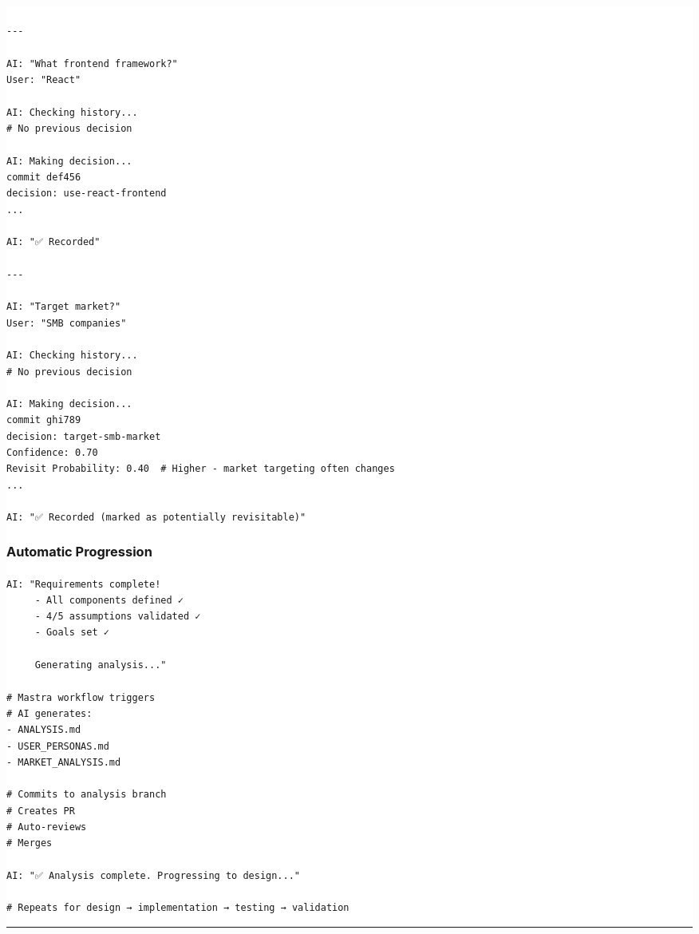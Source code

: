 ```

---

AI: "What frontend framework?"
User: "React"

AI: Checking history...
# No previous decision

AI: Making decision...
commit def456
decision: use-react-frontend
...

AI: "✅ Recorded"

---

AI: "Target market?"
User: "SMB companies"

AI: Checking history...
# No previous decision

AI: Making decision...
commit ghi789
decision: target-smb-market
Confidence: 0.70
Revisit Probability: 0.40  # Higher - market targeting often changes
...

AI: "✅ Recorded (marked as potentially revisitable)"
```

### Automatic Progression

```
AI: "Requirements complete!
     - All components defined ✓
     - 4/5 assumptions validated ✓
     - Goals set ✓
     
     Generating analysis..."

# Mastra workflow triggers
# AI generates:
- ANALYSIS.md
- USER_PERSONAS.md
- MARKET_ANALYSIS.md

# Commits to analysis branch
# Creates PR
# Auto-reviews
# Merges

AI: "✅ Analysis complete. Progressing to design..."

# Repeats for design → implementation → testing → validation
```

---